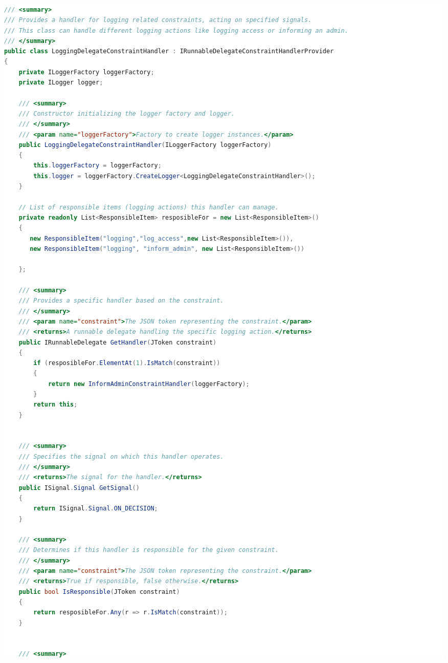 ```C#
/// <summary>
/// Provides a handler for logging related constraints, acting on specified signals.
/// This class can handle different logging actions like logging access or informing an admin.
/// </summary>
public class LoggingDelegateConstraintHandler : IRunnableDelegateConstraintHandlerProvider
{
    private ILoggerFactory loggerFactory;
    private ILogger logger;

    /// <summary>
    /// Constructor initializing the logger factory and logger.
    /// </summary>
    /// <param name="loggerFactory">Factory to create logger instances.</param>
    public LoggingDelegateConstraintHandler(ILoggerFactory loggerFactory)
    {
        this.loggerFactory = loggerFactory;
        this.logger = loggerFactory.CreateLogger<LoggingDelegateConstraintHandler>();
    }

    // List of responsible items (logging actions) this handler can manage.
    private readonly List<ResponsibleItem> resposibleFor = new List<ResponsibleItem>()
    {
       new ResponsibleItem("logging","log_access",new List<ResponsibleItem>()),
       new ResponsibleItem("logging", "inform_admin", new List<ResponsibleItem>())

    };

    /// <summary>
    /// Provides a specific handler based on the constraint.
    /// </summary>
    /// <param name="constraint">The JSON token representing the constraint.</param>
    /// <returns>A runnable delegate handling the specific logging action.</returns>
    public IRunnableDelegate GetHandler(JToken constraint)
    {
        if (resposibleFor.ElementAt(1).IsMatch(constraint))
        {
            return new InformAdminConstraintHandler(loggerFactory);
        }
        return this;
    }


    /// <summary>
    /// Specifies the signal on which this handler operates.
    /// </summary>
    /// <returns>The signal for the handler.</returns>
    public ISignal.Signal GetSignal()
    {
        return ISignal.Signal.ON_DECISION;
    }

    /// <summary>
    /// Determines if this handler is responsible for the given constraint.
    /// </summary>
    /// <param name="constraint">The JSON token representing the constraint.</param>
    /// <returns>True if responsible, false otherwise.</returns>
    public bool IsResponsible(JToken constraint)
    {
        return resposibleFor.Any(r => r.IsMatch(constraint));
    }


    /// <summary>
```